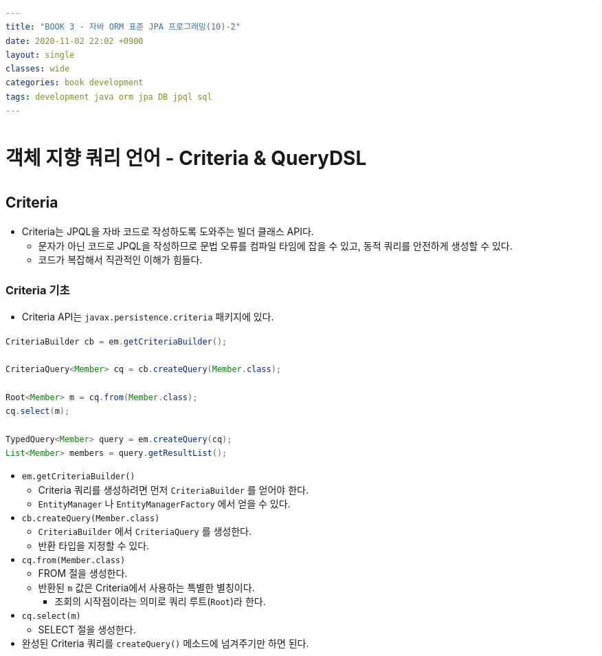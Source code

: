```yaml
---
title: "BOOK 3 - 자바 ORM 표준 JPA 프로그래밍(10)-2"
date: 2020-11-02 22:02 +0900
layout: single
classes: wide
categories: book development
tags: development java orm jpa DB jpql sql
---
```




# 객체 지향 쿼리 언어 - Criteria & QueryDSL

## Criteria

- Criteria는 JPQL을 자바 코드로 작성하도록 도와주는 빌더 클래스 API다.
  - 문자가 아닌 코드로 JPQL을 작성하므로 문법 오류를 컴파일 타임에 잡을 수 있고, 동적 쿼리를 안전하게 생성할 수 있다.
  - 코드가 복잡해서 직관적인 이해가 힘들다.



### Criteria 기초

- Criteria API는 `javax.persistence.criteria` 패키지에 있다.

```java
CriteriaBuilder cb = em.getCriteriaBuilder();

CriteriaQuery<Member> cq = cb.createQuery(Member.class);

Root<Member> m = cq.from(Member.class);
cq.select(m);

TypedQuery<Member> query = em.createQuery(cq);
List<Member> members = query.getResultList();
```

- `em.getCriteriaBuilder()` 
  - Criteria 쿼리를 생성하려면 먼저 `CriteriaBuilder` 를 얻어야 한다.
  - `EntityManager` 나 `EntityManagerFactory` 에서 얻을 수 있다.
- `cb.createQuery(Member.class)` 
  - `CriteriaBuilder` 에서 `CriteriaQuery` 를 생성한다. 
  - 반환 타입을 지정할 수 있다.
- `cq.from(Member.class)` 
  - FROM 절을 생성한다.
  - 반환된 `m` 값은 Criteria에서 사용하는 특별한 별칭이다.
    - 조회의 시작점이라는 의미로 쿼리 루트(`Root`)라 한다.
- `cq.select(m)` 
  - SELECT 절을 생성한다.
- 완성된 Criteria 쿼리를 `createQuery()` 메소드에 넘겨주기만 하면 된다.

